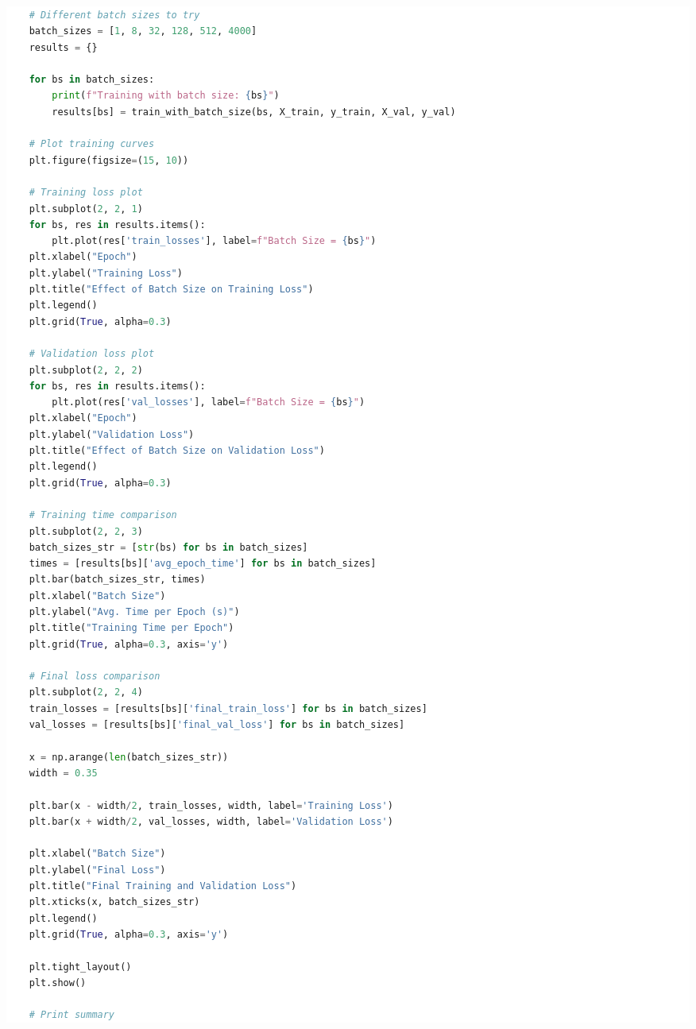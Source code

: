 ```python
    # Different batch sizes to try
    batch_sizes = [1, 8, 32, 128, 512, 4000]
    results = {}
    
    for bs in batch_sizes:
        print(f"Training with batch size: {bs}")
        results[bs] = train_with_batch_size(bs, X_train, y_train, X_val, y_val)
    
    # Plot training curves
    plt.figure(figsize=(15, 10))
    
    # Training loss plot
    plt.subplot(2, 2, 1)
    for bs, res in results.items():
        plt.plot(res['train_losses'], label=f"Batch Size = {bs}")
    plt.xlabel("Epoch")
    plt.ylabel("Training Loss")
    plt.title("Effect of Batch Size on Training Loss")
    plt.legend()
    plt.grid(True, alpha=0.3)
    
    # Validation loss plot
    plt.subplot(2, 2, 2)
    for bs, res in results.items():
        plt.plot(res['val_losses'], label=f"Batch Size = {bs}")
    plt.xlabel("Epoch")
    plt.ylabel("Validation Loss")
    plt.title("Effect of Batch Size on Validation Loss")
    plt.legend()
    plt.grid(True, alpha=0.3)
    
    # Training time comparison
    plt.subplot(2, 2, 3)
    batch_sizes_str = [str(bs) for bs in batch_sizes]
    times = [results[bs]['avg_epoch_time'] for bs in batch_sizes]
    plt.bar(batch_sizes_str, times)
    plt.xlabel("Batch Size")
    plt.ylabel("Avg. Time per Epoch (s)")
    plt.title("Training Time per Epoch")
    plt.grid(True, alpha=0.3, axis='y')
    
    # Final loss comparison
    plt.subplot(2, 2, 4)
    train_losses = [results[bs]['final_train_loss'] for bs in batch_sizes]
    val_losses = [results[bs]['final_val_loss'] for bs in batch_sizes]
    
    x = np.arange(len(batch_sizes_str))
    width = 0.35
    
    plt.bar(x - width/2, train_losses, width, label='Training Loss')
    plt.bar(x + width/2, val_losses, width, label='Validation Loss')
    
    plt.xlabel("Batch Size")
    plt.ylabel("Final Loss")
    plt.title("Final Training and Validation Loss")
    plt.xticks(x, batch_sizes_str)
    plt.legend()
    plt.grid(True, alpha=0.3, axis='y')
    
    plt.tight_layout()
    plt.show()
    
    # Print summary
```